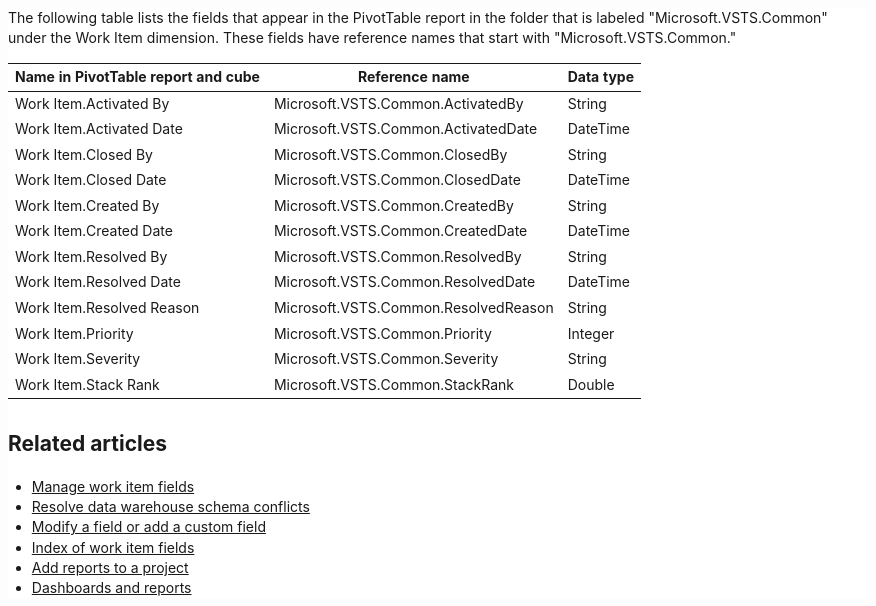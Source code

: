 The following table lists the fields that appear in the PivotTable report in the folder that is labeled "Microsoft.VSTS.Common" under the Work Item dimension. These fields have reference names that start with "Microsoft.VSTS.Common."

| Name in PivotTable report and cube | Reference name                       | Data type |
| ---------------------------------- | ------------------------------------ | --------- |
| Work Item.Activated By             | Microsoft.VSTS.Common.ActivatedBy    | String    |
| Work Item.Activated Date           | Microsoft.VSTS.Common.ActivatedDate  | DateTime  |
| Work Item.Closed By                | Microsoft.VSTS.Common.ClosedBy       | String    |
| Work Item.Closed Date              | Microsoft.VSTS.Common.ClosedDate     | DateTime  |
| Work Item.Created By               | Microsoft.VSTS.Common.CreatedBy      | String    |
| Work Item.Created Date             | Microsoft.VSTS.Common.CreatedDate    | DateTime  |
| Work Item.Resolved By              | Microsoft.VSTS.Common.ResolvedBy     | String    |
| Work Item.Resolved Date            | Microsoft.VSTS.Common.ResolvedDate   | DateTime  |
| Work Item.Resolved Reason          | Microsoft.VSTS.Common.ResolvedReason | String    |
| Work Item.Priority                 | Microsoft.VSTS.Common.Priority       | Integer   |
| Work Item.Severity                 | Microsoft.VSTS.Common.Severity       | String    |
| Work Item.Stack Rank               | Microsoft.VSTS.Common.StackRank      | Double    |

## Related articles

- [Manage work item fields](../witadmin/manage-work-item-fields.md)
- [Resolve data warehouse schema conflicts](../../report/admin/resolve-schema-conflicts.md)
- [Modify a field or add a custom field](../add-modify-field.md)
- [Index of work item fields](../../boards/work-items/guidance/work-item-field.md)
- [Add reports to a project](../../report/admin/add-reports-to-a-team-project.md)
- [Dashboards and reports](../../report/overview.md)
